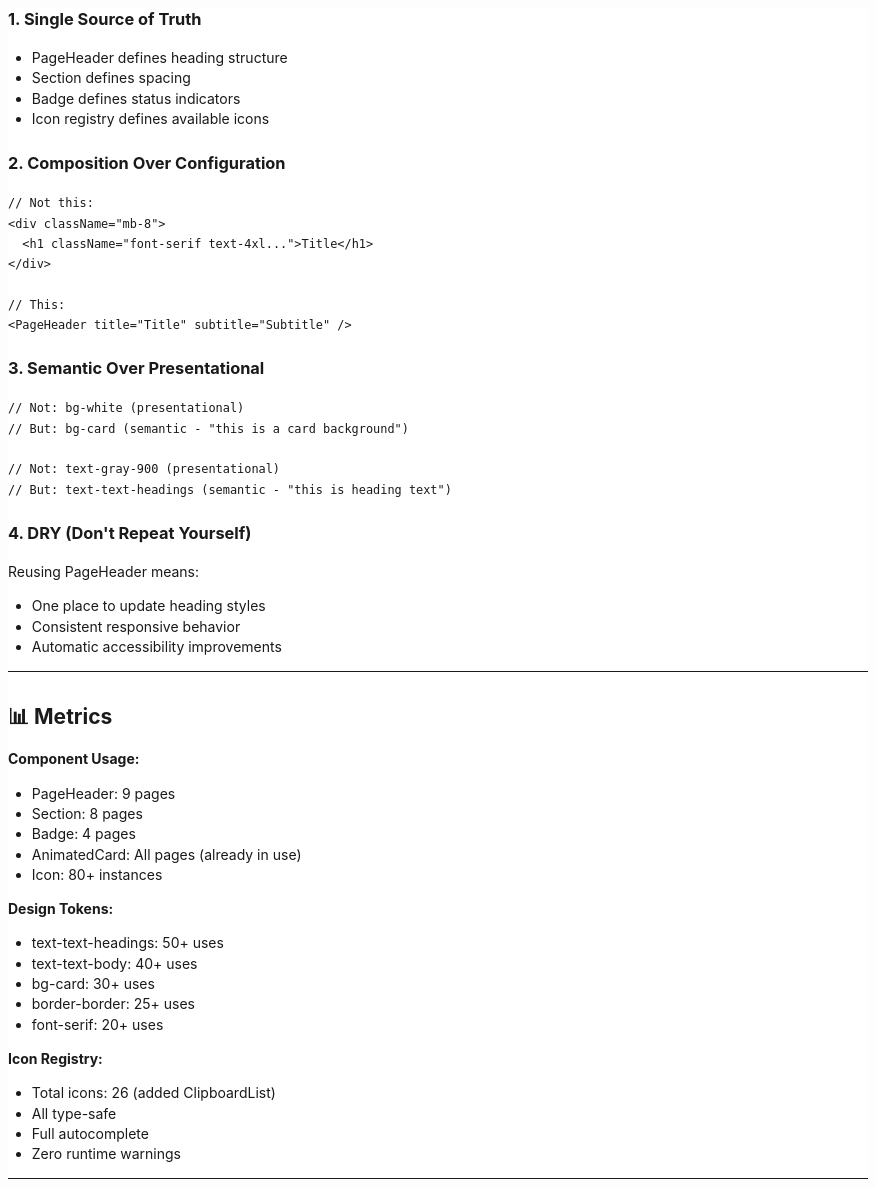 ### **1. Single Source of Truth**
- PageHeader defines heading structure
- Section defines spacing
- Badge defines status indicators
- Icon registry defines available icons

### **2. Composition Over Configuration**
```tsx
// Not this:
<div className="mb-8">
  <h1 className="font-serif text-4xl...">Title</h1>
</div>

// This:
<PageHeader title="Title" subtitle="Subtitle" />
```

### **3. Semantic Over Presentational**
```tsx
// Not: bg-white (presentational)
// But: bg-card (semantic - "this is a card background")

// Not: text-gray-900 (presentational)
// But: text-text-headings (semantic - "this is heading text")
```

### **4. DRY (Don't Repeat Yourself)**
Reusing PageHeader means:
- One place to update heading styles
- Consistent responsive behavior
- Automatic accessibility improvements

---

## 📊 Metrics

**Component Usage:**
- PageHeader: 9 pages
- Section: 8 pages  
- Badge: 4 pages
- AnimatedCard: All pages (already in use)
- Icon: 80+ instances

**Design Tokens:**
- text-text-headings: 50+ uses
- text-text-body: 40+ uses
- bg-card: 30+ uses
- border-border: 25+ uses
- font-serif: 20+ uses

**Icon Registry:**
- Total icons: 26 (added ClipboardList)
- All type-safe
- Full autocomplete
- Zero runtime warnings

---